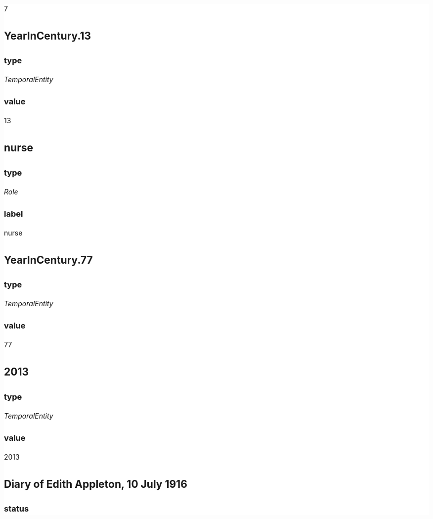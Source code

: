 7

## YearInCentury.13

### type


*TemporalEntity*

### value


13

## nurse

### type


*Role*

### label


nurse

## YearInCentury.77

### type


*TemporalEntity*

### value


77

## 2013

### type


*TemporalEntity*

### value


2013

## Diary of Edith Appleton, 10 July 1916

### status
